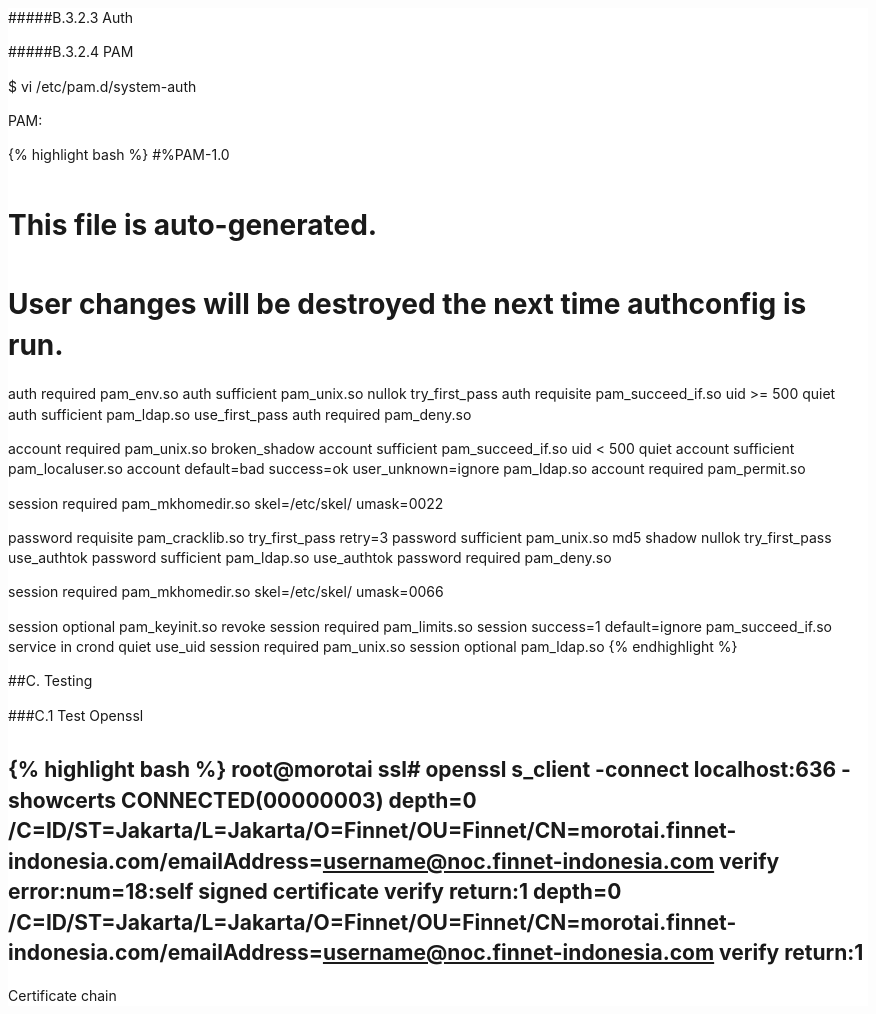

#####B.3.2.3 Auth

<script src="https://gist.github.com/1433829.js?file=b323.sh">
</script>

#####B.3.2.4 PAM 

$ vi /etc/pam.d/system-auth

PAM:

{% highlight bash %}
#%PAM-1.0
# This file is auto-generated.
# User changes will be destroyed the next time authconfig is run.
auth        required      pam_env.so
auth        sufficient    pam_unix.so nullok try_first_pass
auth        requisite     pam_succeed_if.so uid >= 500 quiet
auth        sufficient    pam_ldap.so use_first_pass
auth        required      pam_deny.so

account     required      pam_unix.so broken_shadow
account     sufficient    pam_succeed_if.so uid < 500 quiet
account     sufficient    pam_localuser.so
account     default=bad success=ok user_unknown=ignore pam_ldap.so
account     required      pam_permit.so

session required pam_mkhomedir.so skel=/etc/skel/ umask=0022

password    requisite     pam_cracklib.so try_first_pass retry=3
password    sufficient    pam_unix.so md5 shadow nullok try_first_pass use_authtok
password    sufficient    pam_ldap.so use_authtok
password    required      pam_deny.so

session     required      pam_mkhomedir.so skel=/etc/skel/ umask=0066

session     optional      pam_keyinit.so revoke
session     required      pam_limits.so
session     success=1 default=ignore pam_succeed_if.so service in crond quiet use_uid
session     required      pam_unix.so
session     optional      pam_ldap.so
{% endhighlight %}






##C. Testing


###C.1 Test Openssl


{% highlight bash %}
root@morotai ssl# openssl s_client -connect localhost:636 -showcerts
CONNECTED(00000003)
depth=0 /C=ID/ST=Jakarta/L=Jakarta/O=Finnet/OU=Finnet/CN=morotai.finnet-indonesia.com/emailAddress=username@noc.finnet-indonesia.com
verify error:num=18:self signed certificate
verify return:1
depth=0 /C=ID/ST=Jakarta/L=Jakarta/O=Finnet/OU=Finnet/CN=morotai.finnet-indonesia.com/emailAddress=username@noc.finnet-indonesia.com
verify return:1
---
Certificate chain
